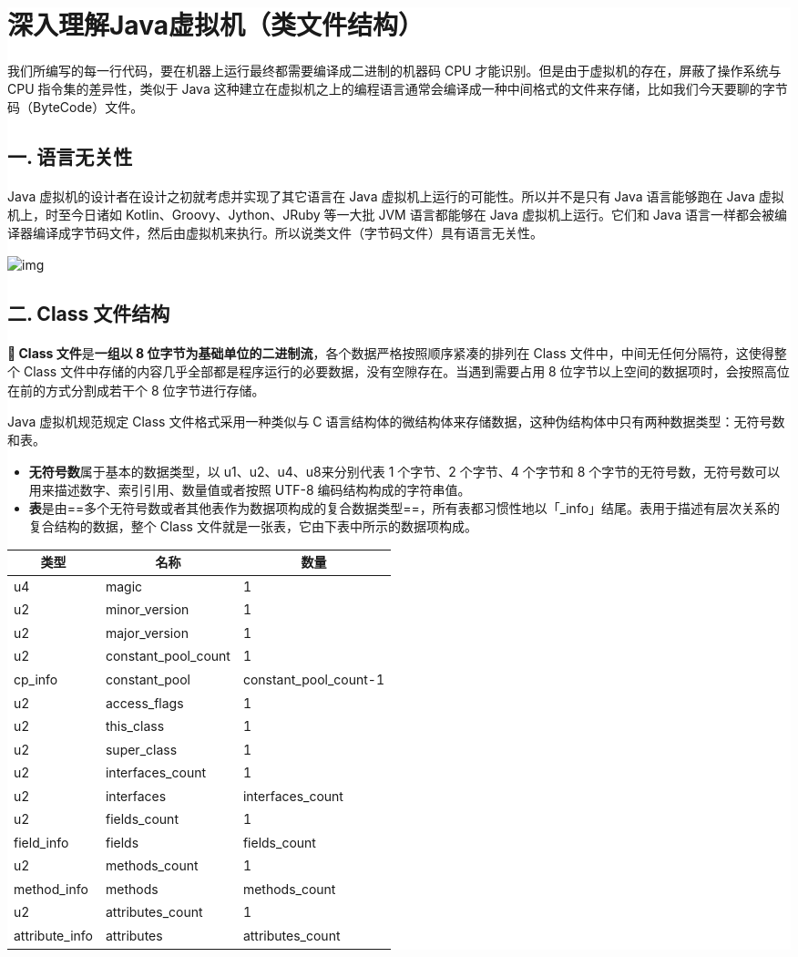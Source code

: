 # 深入理解Java虚拟机（类文件结构）

我们所编写的每一行代码，要在机器上运行最终都需要编译成二进制的机器码 CPU 才能识别。但是由于虚拟机的存在，屏蔽了操作系统与 CPU 指令集的差异性，类似于 Java 这种建立在虚拟机之上的编程语言通常会编译成一种中间格式的文件来存储，比如我们今天要聊的字节码（ByteCode）文件。

## 一. 语言无关性

Java 虚拟机的设计者在设计之初就考虑并实现了其它语言在 Java 虚拟机上运行的可能性。所以并不是只有 Java 语言能够跑在 Java 虚拟机上，时至今日诸如 Kotlin、Groovy、Jython、JRuby 等一大批 JVM 语言都能够在 Java 虚拟机上运行。它们和 Java 语言一样都会被编译器编译成字节码文件，然后由虚拟机来执行。所以说类文件（字节码文件）具有语言无关性。

![img](https://img2018.cnblogs.com/blog/639237/201906/639237-20190617135709331-20291932.png)

## 二. Class 文件结构

**:100: Class 文件**是**一组以 8 位字节为基础单位的二进制流**，各个数据严格按照顺序紧凑的排列在 Class 文件中，中间无任何分隔符，这使得整个 Class 文件中存储的内容几乎全部都是程序运行的必要数据，没有空隙存在。当遇到需要占用 8 位字节以上空间的数据项时，会按照高位在前的方式分割成若干个 8 位字节进行存储。

Java 虚拟机规范规定 Class 文件格式采用一种类似与 C 语言结构体的微结构体来存储数据，这种伪结构体中只有两种数据类型：无符号数和表。

- **无符号数**属于基本的数据类型，以 u1、u2、u4、u8来分别代表 1 个字节、2 个字节、4 个字节和 8 个字节的无符号数，无符号数可以用来描述数字、索引引用、数量值或者按照 UTF-8 编码结构构成的字符串值。
- **表**是由==多个无符号数或者其他表作为数据项构成的复合数据类型==，所有表都习惯性地以「_info」结尾。表用于描述有层次关系的复合结构的数据，整个 Class 文件就是一张表，它由下表中所示的数据项构成。

| 类型           | 名称                | 数量                  |
| -------------- | ------------------- | --------------------- |
| u4             | magic               | 1                     |
| u2             | minor_version       | 1                     |
| u2             | major_version       | 1                     |
| u2             | constant_pool_count | 1                     |
| cp_info        | constant_pool       | constant_pool_count-1 |
| u2             | access_flags        | 1                     |
| u2             | this_class          | 1                     |
| u2             | super_class         | 1                     |
| u2             | interfaces_count    | 1                     |
| u2             | interfaces          | interfaces_count      |
| u2             | fields_count        | 1                     |
| field_info     | fields              | fields_count          |
| u2             | methods_count       | 1                     |
| method_info    | methods             | methods_count         |
| u2             | attributes_count    | 1                     |
| attribute_info | attributes          | attributes_count      |
